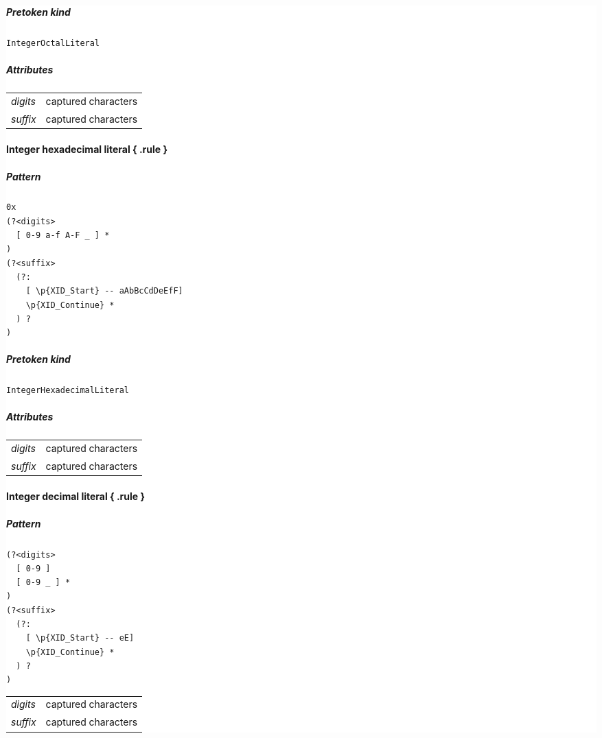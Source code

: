 ##### Pretoken kind
`IntegerOctalLiteral`

##### Attributes
|                   |                     |
|:------------------|:--------------------|
| <var>digits</var> | captured characters |
| <var>suffix</var> | captured characters |


#### Integer hexadecimal literal { .rule }

##### Pattern
```
0x
(?<digits>
  [ 0-9 a-f A-F _ ] *
)
(?<suffix>
  (?:
    [ \p{XID_Start} -- aAbBcCdDeEfF]
    \p{XID_Continue} *
  ) ?
)
```

##### Pretoken kind
`IntegerHexadecimalLiteral`

##### Attributes
|                   |                     |
|:------------------|:--------------------|
| <var>digits</var> | captured characters |
| <var>suffix</var> | captured characters |


#### Integer decimal literal { .rule }

##### Pattern
```
(?<digits>
  [ 0-9 ]
  [ 0-9 _ ] *
)
(?<suffix>
  (?:
    [ \p{XID_Start} -- eE]
    \p{XID_Continue} *
  ) ?
)
```
|                   |                     |
|:------------------|:--------------------|
| <var>digits</var> | captured characters |
| <var>suffix</var> | captured characters |


[base-vs-suffix]: open_questions.md#base-vs-suffix
[block-comment-constraint]: open_questions.md#block-comment-constraint
[UAX31]: https://www.unicode.org/reports/tr31/tr31-37.html